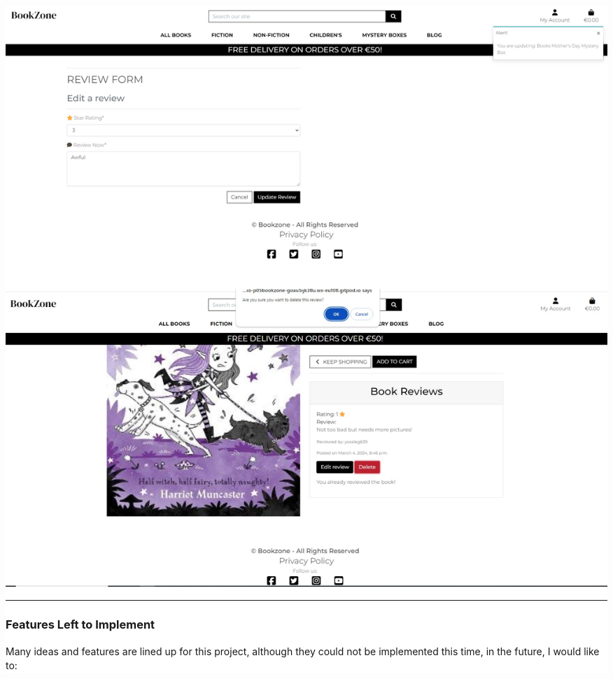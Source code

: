 ![Update](docs/readme/features/CRUD-read-update-review.jpg)
![Delete](docs/readme/features/CRUD-delete-review.jpg)

---

### Features Left to Implement

Many ideas and features are lined up for this project, although they could not be implemented this time, in the future, I would like to:

